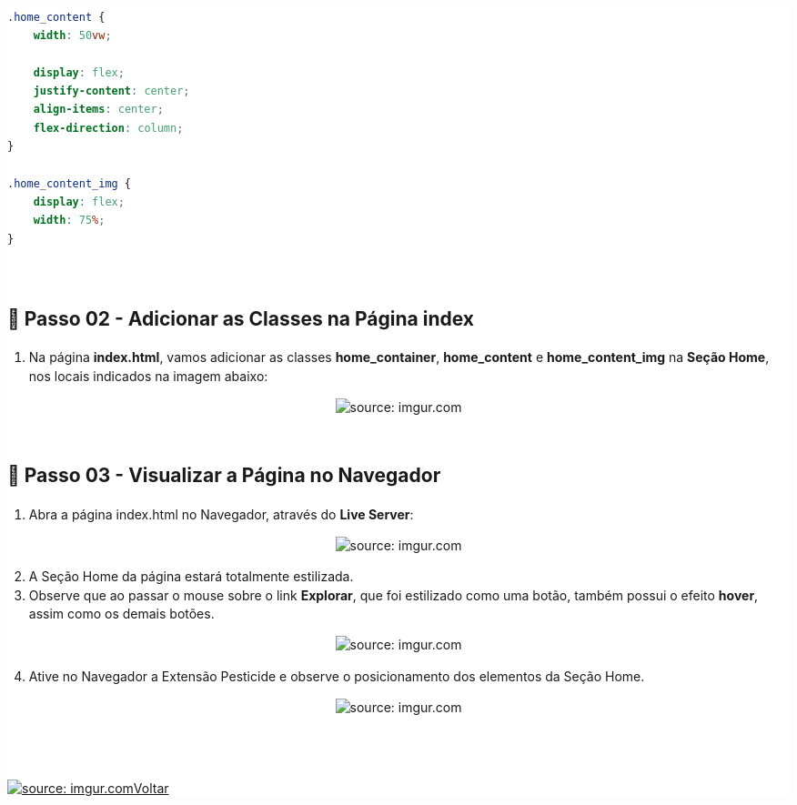 ```css
.home_content {
    width: 50vw;    

    display: flex;
    justify-content: center;    
    align-items: center;       
    flex-direction: column;
}

.home_content_img {
    display: flex;
    width: 75%; 
}
```

<br />

<h2>👣 Passo 02 - Adicionar as Classes na Página index</h2>



1. Na página **index.html**, vamos adicionar as classes **home_container**, **home_content** e **home_content_img** na **Seção Home**, nos locais indicados na imagem abaixo:

<div align="center"><img src="https://i.imgur.com/SCnwnxk.png" title="source: imgur.com" /></div>

<br />

<h2>👣 Passo 03 - Visualizar a Página no Navegador</h2>



1. Abra a página index.html no Navegador, através do **Live Server**:

<div align="center"><img src="https://i.imgur.com/LykrnMi.png" title="source: imgur.com" /></div>

2. A Seção Home da página estará totalmente estilizada.
3. Observe que ao passar o mouse sobre o link **Explorar**, que foi estilizado como uma botão, também possui o efeito **hover**, assim como os demais botões.

<div align="center"><img src="https://i.imgur.com/sOkolJK.png" title="source: imgur.com" /></div>

4. Ative no Navegador a Extensão Pesticide e observe o posicionamento dos elementos da Seção Home.

<div align="center"><img src="https://i.imgur.com/9ed3jAB.png" title="source: imgur.com" /></div>

<br /><br />

<div align="left"><a href="README.md"><img src="https://i.imgur.com/XMgF3gl.png" title="source: imgur.com" width="3%"/>Voltar</a></div>